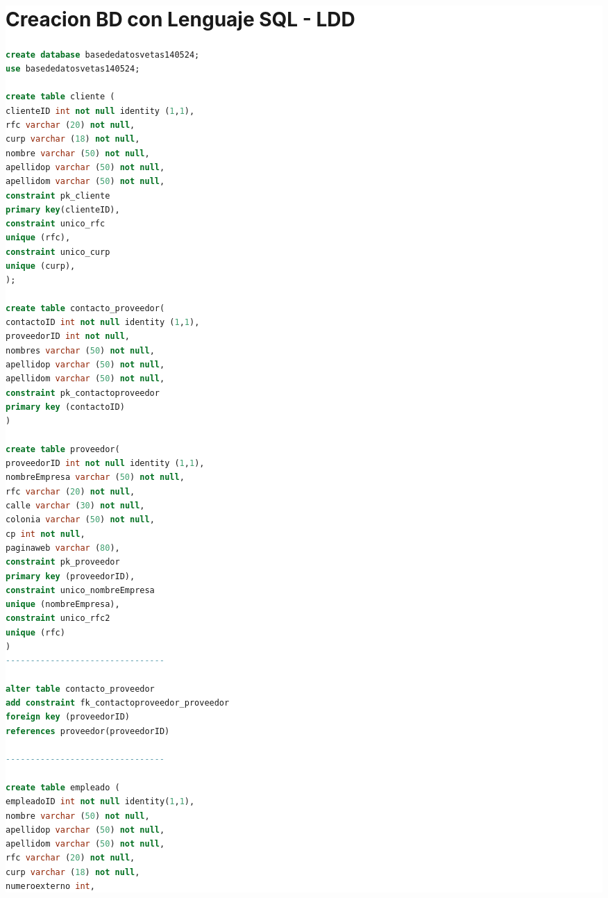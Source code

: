 # Creacion BD con Lenguaje SQL - LDD
```sql
create database basededatosvetas140524;
use basededatosvetas140524;

create table cliente (
clienteID int not null identity (1,1),
rfc varchar (20) not null,
curp varchar (18) not null,
nombre varchar (50) not null,
apellidop varchar (50) not null,
apellidom varchar (50) not null,
constraint pk_cliente
primary key(clienteID),
constraint unico_rfc 
unique (rfc),
constraint unico_curp
unique (curp),
);

create table contacto_proveedor(
contactoID int not null identity (1,1),
proveedorID int not null,
nombres varchar (50) not null,
apellidop varchar (50) not null,
apellidom varchar (50) not null,
constraint pk_contactoproveedor
primary key (contactoID)
)

create table proveedor(
proveedorID int not null identity (1,1),
nombreEmpresa varchar (50) not null,
rfc varchar (20) not null,
calle varchar (30) not null,
colonia varchar (50) not null,
cp int not null,
paginaweb varchar (80),
constraint pk_proveedor
primary key (proveedorID),
constraint unico_nombreEmpresa
unique (nombreEmpresa),
constraint unico_rfc2
unique (rfc)
)
--------------------------------

alter table contacto_proveedor
add constraint fk_contactoproveedor_proveedor
foreign key (proveedorID)
references proveedor(proveedorID)

--------------------------------

create table empleado (
empleadoID int not null identity(1,1),
nombre varchar (50) not null,
apellidop varchar (50) not null,
apellidom varchar (50) not null,
rfc varchar (20) not null,
curp varchar (18) not null,
numeroexterno int,
```